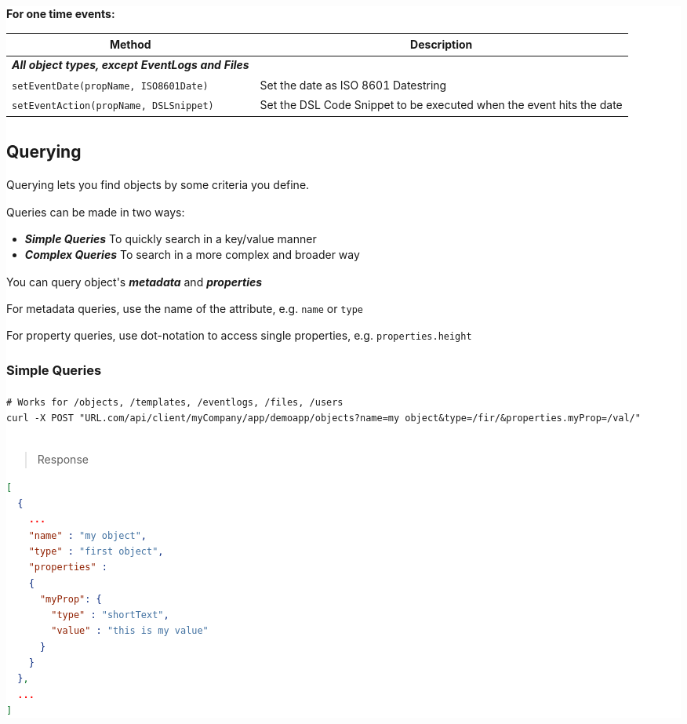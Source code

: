 **For one time events:**

Method | Description 
--------- | --------
***All object types, except EventLogs and Files*** | 
`setEventDate(propName, ISO8601Date)` | Set the date as ISO 8601 Datestring
`setEventAction(propName, DSLSnippet)` | Set the DSL Code Snippet to be executed when the event hits the date





## Querying


Querying lets you find objects by some criteria you define.

Queries can be made in two ways:

- ***Simple Queries*** To quickly search in a key/value manner
- ***Complex Queries*** To search in a more complex and broader way

You can query object's ***metadata*** and ***properties***

For metadata queries, use the name of the attribute, e.g. `name` or `type`

For property queries, use dot-notation to access single properties, e.g. `properties.height`



### Simple Queries

```shell
# Works for /objects, /templates, /eventlogs, /files, /users
curl -X POST "URL.com/api/client/myCompany/app/demoapp/objects?name=my object&type=/fir/&properties.myProp=/val/"


```


> Response

```json
[
  {
    ...
    "name" : "my object",
    "type" : "first object",
    "properties" : 
    {
      "myProp": {
        "type" : "shortText",
        "value" : "this is my value"
      }
    }
  },
  ...
]
```
